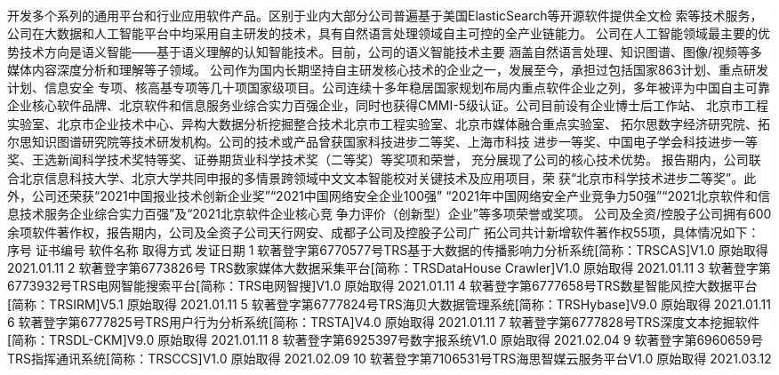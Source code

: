 开发多个系列的通用平台和行业应用软件产品。区别于业内大部分公司普遍基于美国ElasticSearch等开源软件提供全文检
索等技术服务，公司在大数据和人工智能平台中均采用自主研发的技术，具有自然语言处理领域自主可控的全产业链能力。
公司在人工智能领域最主要的优势技术方向是语义智能——基于语义理解的认知智能技术。目前，公司的语义智能技术主要
涵盖自然语言处理、知识图谱、图像/视频等多媒体内容深度分析和理解等子领域。
公司作为国内长期坚持自主研发核心技术的企业之一，发展至今，承担过包括国家863计划、重点研发计划、信息安全
专项、核高基专项等几十项国家级项目。公司连续十多年稳居国家规划布局内重点软件企业之列，多年被评为中国自主可靠
企业核心软件品牌、北京软件和信息服务业综合实力百强企业，同时也获得CMMI-5级认证。公司目前设有企业博士后工作站、
北京市工程实验室、北京市企业技术中心、异构大数据分析挖掘整合技术北京市工程实验室、北京市媒体融合重点实验室、
拓尔思数字经济研究院、拓尔思知识图谱研究院等技术研发机构。公司的技术或产品曾获国家科技进步二等奖、上海市科技
进步一等奖、中国电子学会科技进步一等奖、王选新闻科学技术奖特等奖、证券期货业科学技术奖（二等奖）等奖项和荣誉，
充分展现了公司的核心技术优势。
报告期内，公司联合北京信息科技大学、北京大学共同申报的多情景跨领域中文文本智能校对关键技术及应用项目，荣
获“北京市科学技术进步二等奖”。此外，公司还荣获“2021中国报业技术创新企业奖”“2021中国网络安全企业100强”
“2021年中国网络安全产业竞争力50强”“2021北京软件和信息技术服务企业综合实力百强”及“2021北京软件企业核心竞
争力评价（创新型）企业”等多项荣誉或奖项。
公司及全资/控股子公司拥有600余项软件著作权，报告期内，公司及全资子公司天行网安、成都子公司及控股子公司广
拓公司共计新增软件著作权55项，具体情况如下：
序号
证书编号
软件名称
取得方式
发证日期
1
软著登字第6770577号TRS基于大数据的传播影响力分析系统[简称：TRSCAS]V1.0
原始取得
2021.01.11
2
软著登字第6773826号
TRS数家媒体大数据采集平台[简称：TRSDataHouse
Crawler]V1.0
原始取得
2021.01.11
3
软著登字第6773932号TRS电网智能搜索平台[简称：TRS电网智搜]V1.0
原始取得
2021.01.11
4
软著登字第6777658号TRS数星智能风控大数据平台[简称：TRSIRM]V5.1
原始取得
2021.01.11
5
软著登字第6777824号TRS海贝大数据管理系统[简称：TRSHybase]V9.0
原始取得
2021.01.11
6
软著登字第6777825号TRS用户行为分析系统[简称：TRSTA]V4.0
原始取得
2021.01.11
7
软著登字第6777828号TRS深度文本挖掘软件[简称：TRSDL-CKM]V9.0
原始取得
2021.01.11
8
软著登字第6925397号数字报系统V1.0
原始取得
2021.02.04
9
软著登字第6960659号TRS指挥通讯系统[简称：TRSCCS]V1.0
原始取得
2021.02.09
10
软著登字第7106531号TRS海思智媒云服务平台V1.0
原始取得
2021.03.12